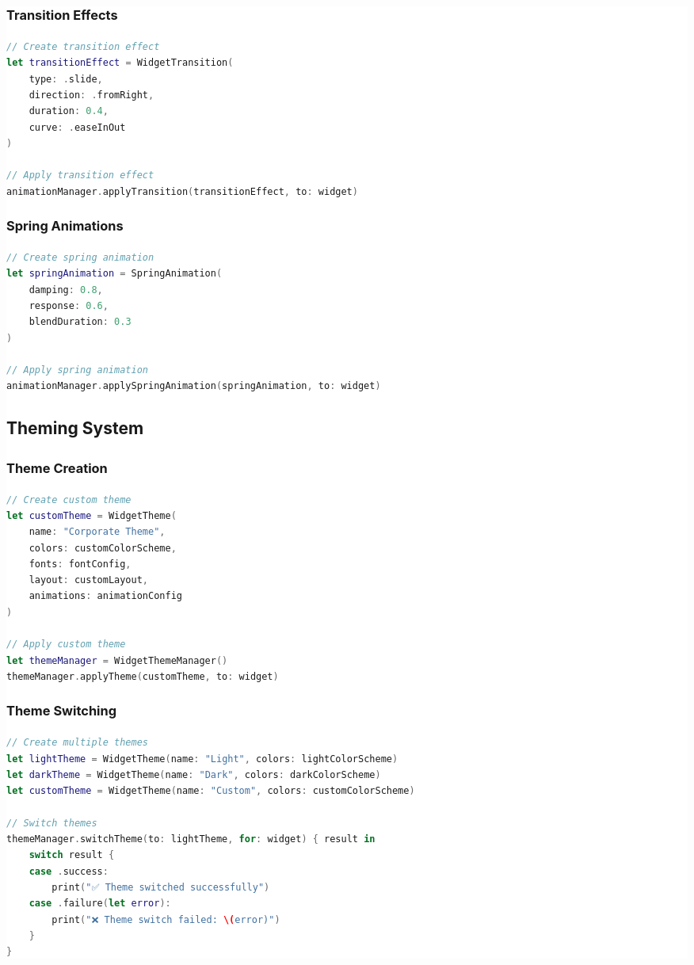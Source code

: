 ### Transition Effects

```swift
// Create transition effect
let transitionEffect = WidgetTransition(
    type: .slide,
    direction: .fromRight,
    duration: 0.4,
    curve: .easeInOut
)

// Apply transition effect
animationManager.applyTransition(transitionEffect, to: widget)
```

### Spring Animations

```swift
// Create spring animation
let springAnimation = SpringAnimation(
    damping: 0.8,
    response: 0.6,
    blendDuration: 0.3
)

// Apply spring animation
animationManager.applySpringAnimation(springAnimation, to: widget)
```

## Theming System

### Theme Creation

```swift
// Create custom theme
let customTheme = WidgetTheme(
    name: "Corporate Theme",
    colors: customColorScheme,
    fonts: fontConfig,
    layout: customLayout,
    animations: animationConfig
)

// Apply custom theme
let themeManager = WidgetThemeManager()
themeManager.applyTheme(customTheme, to: widget)
```

### Theme Switching

```swift
// Create multiple themes
let lightTheme = WidgetTheme(name: "Light", colors: lightColorScheme)
let darkTheme = WidgetTheme(name: "Dark", colors: darkColorScheme)
let customTheme = WidgetTheme(name: "Custom", colors: customColorScheme)

// Switch themes
themeManager.switchTheme(to: lightTheme, for: widget) { result in
    switch result {
    case .success:
        print("✅ Theme switched successfully")
    case .failure(let error):
        print("❌ Theme switch failed: \(error)")
    }
}
```